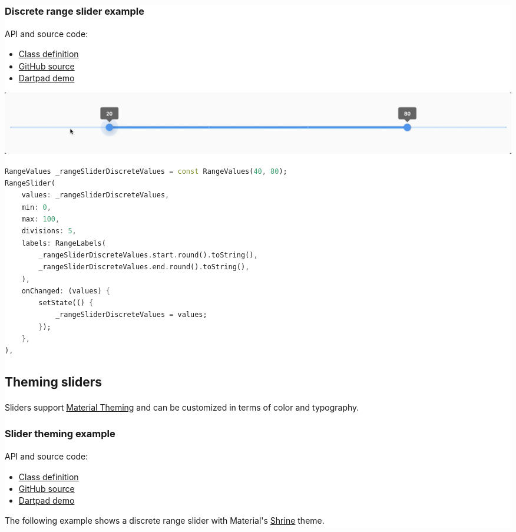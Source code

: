### Discrete range slider example

API and source code:

- [Class definition](https://api.flutter.dev/flutter/material/Slider-class.html)
- [GitHub source](https://github.com/flutter/flutter/blob/master/packages/flutter/lib/src/material/range_slider.dart)
- [Dartpad demo](https://dartpad.dev/embed-flutter.html?gh_owner=material-components&gh_repo=material-components-flutter&gh_path=docs/components/dartpad/sliders/discrete_range_slider&gh_ref=develop)

![2 blue thumbs on light blue slider track. 2 dark grey popups w/ white text point to the thumbs; "20" and "80", respectively](assets/sliders/discrete_range_slider.png)

```dart
RangeValues _rangeSliderDiscreteValues = const RangeValues(40, 80);
RangeSlider(
    values: _rangeSliderDiscreteValues,
    min: 0,
    max: 100,
    divisions: 5,
    labels: RangeLabels(
        _rangeSliderDiscreteValues.start.round().toString(),
        _rangeSliderDiscreteValues.end.round().toString(),
    ),
    onChanged: (values) {
        setState(() {
            _rangeSliderDiscreteValues = values;
        });
    },
),
```

## Theming sliders

Sliders support
[Material Theming](https://material.io/components/sliders#theming) and can be
customized in terms of color and typography.

### Slider theming example

API and source code:

- [Class definition](https://api.flutter.dev/flutter/material/Slider-class.html)
- [GitHub source](https://github.com/flutter/flutter/blob/master/packages/flutter/lib/src/material/slider.dart)
- [Dartpad demo](https://dartpad.dev/embed-flutter.html?gh_owner=material-components&gh_repo=material-components-flutter&gh_path=docs/components/dartpad/sliders/theme&gh_ref=develop)

The following example shows a discrete range slider with Material's [Shrine](https://material.io/design/material-studies/shrine.html) theme.
